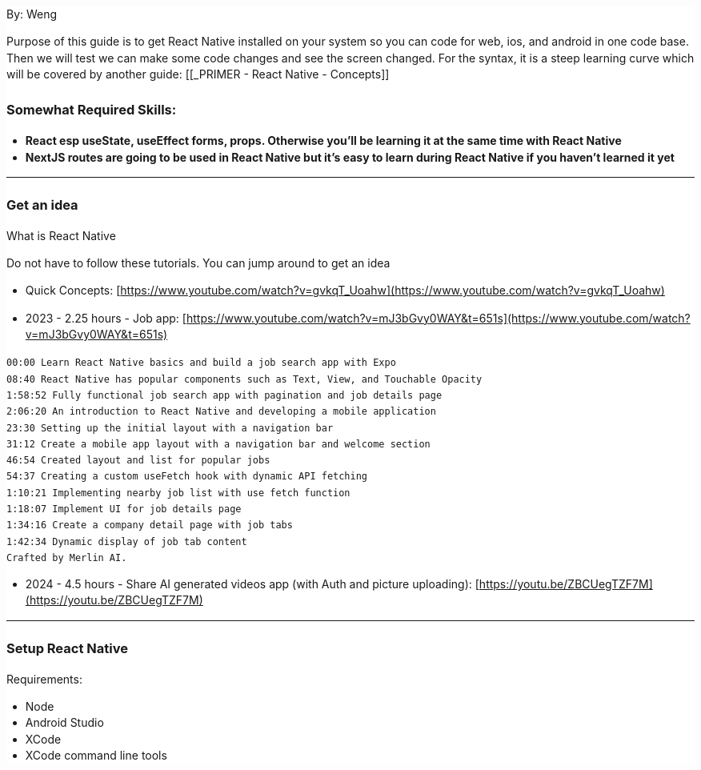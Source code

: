 By: Weng

Purpose of this guide is to get React Native installed on your system so you can code for web, ios, and android in one code base. Then we will test we can make some code changes and see the screen changed. For the syntax, it is a steep learning curve which will be covered by another guide: [[_PRIMER - React Native - Concepts]]

###  **Somewhat Required Skills:**
- **React esp useState, useEffect forms, props. Otherwise you’ll be learning it at the same time with React Native**
- **NextJS routes are going to be used in React Native but it’s easy to learn during React Native if you haven’t learned it yet**

---

### **Get an idea**

What is React Native

Do not have to follow these tutorials. You can jump around to get an idea

- Quick Concepts: [https://www.youtube.com/watch?v=gvkqT_Uoahw](https://www.youtube.com/watch?v=gvkqT_Uoahw)

- 2023 - 2.25 hours - Job app: [https://www.youtube.com/watch?v=mJ3bGvy0WAY&t=651s](https://www.youtube.com/watch?v=mJ3bGvy0WAY&t=651s)
  
```
00:00 Learn React Native basics and build a job search app with Expo
08:40 React Native has popular components such as Text, View, and Touchable Opacity
1:58:52 Fully functional job search app with pagination and job details page
2:06:20 An introduction to React Native and developing a mobile application
23:30 Setting up the initial layout with a navigation bar
31:12 Create a mobile app layout with a navigation bar and welcome section
46:54 Created layout and list for popular jobs
54:37 Creating a custom useFetch hook with dynamic API fetching
1:10:21 Implementing nearby job list with use fetch function
1:18:07 Implement UI for job details page
1:34:16 Create a company detail page with job tabs
1:42:34 Dynamic display of job tab content
Crafted by Merlin AI.
```


- 2024 - 4.5 hours - Share AI generated videos app (with Auth and picture uploading): [https://youtu.be/ZBCUegTZF7M](https://youtu.be/ZBCUegTZF7M)

---

### Setup React Native

Requirements:

- Node
- Android Studio
- XCode
- XCode command line tools
